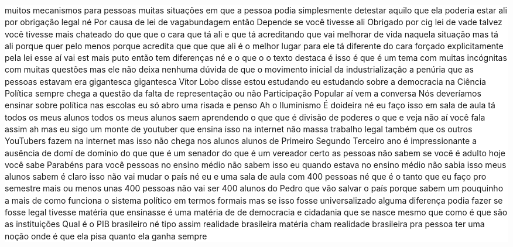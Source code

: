 muitos mecanismos para pessoas muitas
situações em que a pessoa podia
simplesmente detestar aquilo que ela
poderia estar ali por obrigação legal né
Por causa de lei de vagabundagem então
Depende se você tivesse ali Obrigado por
cig lei de vade talvez você tivesse mais
chateado do que que o cara que tá ali e
que tá acreditando que vai melhorar de
vida naquela situação mas tá ali porque
quer pelo menos porque acredita que que
que ali é o melhor lugar para ele tá
diferente do cara forçado explicitamente
pela lei esse aí vai est mais puto então
tem diferenças né e o que o o texto
destaca é isso é que é um tema com
muitas incógnitas com muitas questões
mas ele não deixa nenhuma dúvida de que
o movimento inicial da industrialização
a penúria que as pessoas estavam era
gigantesca gigantesca
Vítor Lobo disse estou
estudando eu estudando sobre a
democracia na Ciência Política sempre
chega a questão da falta de
representação ou não Participação
Popular aí vem a conversa Nós deveríamos
ensinar sobre política nas escolas eu só
abro uma risada e penso Ah o Iluminismo
É doideira né eu faço isso em sala de
aula tá todos os meus alunos todos os
meus alunos saem aprendendo o que que é
divisão de poderes o que e veja não aí
você fala assim ah mas eu sigo um monte
de youtuber que ensina isso na internet
não massa trabalho legal também que os
outros YouTubers fazem na internet mas
isso não chega nos alunos alunos de
Primeiro Segundo Terceiro ano é
impressionante a ausência de domí de
domínio do que que é um senador do que é
um vereador certo as pessoas não sabem
se você é adulto hoje você sabe Parabéns
para você pessoas no ensino médio não
sabem isso eu quando estava no ensino
médio não sabia isso meus alunos sabem é
claro isso não vai mudar o país né eu e
uma sala de aula com 400 pessoas né que
é o tanto que eu faço pro semestre mais
ou menos unas 400 pessoas não vai ser
400 alunos do Pedro que vão salvar o
país porque sabem um pouquinho a mais de
como funciona o sistema político em
termos
formais mas se isso fosse
universalizado alguma diferença podia
fazer se fosse legal tivesse matéria que
ensinasse é uma matéria de de democracia
e cidadania que se nasce mesmo que como
é que são as instituições Qual é o PIB
brasileiro né tipo assim realidade
brasileira matéria cham realidade
brasileira pra pessoa ter uma noção onde
é que ela pisa quanto ela ganha sempre